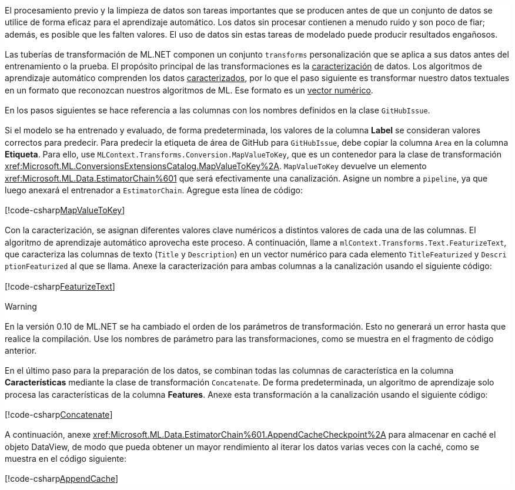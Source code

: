 El procesamiento previo y la limpieza de datos son tareas importantes que se producen antes de que un conjunto de datos se utilice de forma eficaz para el aprendizaje automático. Los datos sin procesar contienen a menudo ruido y son poco de fiar; además, es posible que les falten valores. El uso de datos sin estas tareas de modelado puede producir resultados engañosos.

Las tuberías de transformación de ML.NET componen un conjunto `transforms` personalización que se aplica a sus datos antes del entrenamiento o la prueba. El propósito principal de las transformaciones es la [caracterización](../resources/glossary.md#feature-engineering) de datos. Los algoritmos de aprendizaje automático comprenden los datos [caracterizados](../resources/glossary.md#feature), por lo que el paso siguiente es transformar nuestro datos textuales en un formato que reconozcan nuestros algoritmos de ML. Ese formato es un [vector numérico](../resources/glossary.md#numerical-feature-vector).

En los pasos siguientes se hace referencia a las columnas con los nombres definidos en la clase `GitHubIssue`.

Si el modelo se ha entrenado y evaluado, de forma predeterminada, los valores de la columna **Label** se consideran valores correctos para predecir. Para predecir la etiqueta de área de GitHub para `GitHubIssue`, debe copiar la columna `Area` en la columna **Etiqueta**. Para ello, use `MLContext.Transforms.Conversion.MapValueToKey`, que es un contenedor para la clase de transformación <xref:Microsoft.ML.ConversionsExtensionsCatalog.MapValueToKey%2A>.  `MapValueToKey` devuelve un elemento <xref:Microsoft.ML.Data.EstimatorChain%601> que será efectivamente una canalización. Asigne un nombre a `pipeline`, ya que luego anexará el entrenador a `EstimatorChain`. Agregue esta línea de código:

[!code-csharp[MapValueToKey](~/samples/machine-learning/tutorials/GitHubIssueClassification/Program.cs#MapValueToKey)]

 Con la caracterización, se asignan diferentes valores clave numéricos a distintos valores de cada una de las columnas. El algoritmo de aprendizaje automático aprovecha este proceso. A continuación, llame a `mlContext.Transforms.Text.FeaturizeText`, que caracteriza las columnas de texto (`Title` y `Description`) en un vector numérico para cada elemento `TitleFeaturized` y `DescriptionFeaturized` al que se llama. Anexe la caracterización para ambas columnas a la canalización usando el siguiente código:

[!code-csharp[FeaturizeText](~/samples/machine-learning/tutorials/GitHubIssueClassification/Program.cs#FeaturizeText)]

>[!WARNING]
> En la versión 0.10 de ML.NET se ha cambiado el orden de los parámetros de transformación. Esto no generará un error hasta que realice la compilación. Use los nombres de parámetro para las transformaciones, como se muestra en el fragmento de código anterior.

En el último paso para la preparación de los datos, se combinan todas las columnas de característica en la columna **Características** mediante la clase de transformación `Concatenate`. De forma predeterminada, un algoritmo de aprendizaje solo procesa las características de la columna **Features**. Anexe esta transformación a la canalización usando el siguiente código:

[!code-csharp[Concatenate](~/samples/machine-learning/tutorials/GitHubIssueClassification/Program.cs#Concatenate)]

 A continuación, anexe <xref:Microsoft.ML.Data.EstimatorChain%601.AppendCacheCheckpoint%2A> para almacenar en caché el objeto DataView, de modo que pueda obtener un mayor rendimiento al iterar los datos varias veces con la caché, como se muestra en el código siguiente:

[!code-csharp[AppendCache](~/samples/machine-learning/tutorials/GitHubIssueClassification/Program.cs#AppendCache)]
